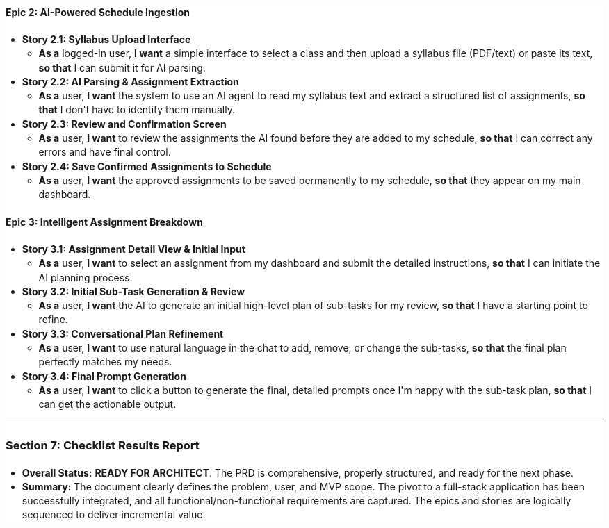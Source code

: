 #### **Epic 2: AI-Powered Schedule Ingestion**
* **Story 2.1: Syllabus Upload Interface**
    * **As a** logged-in user, **I want** a simple interface to select a class and then upload a syllabus file (PDF/text) or paste its text, **so that** I can submit it for AI parsing.
* **Story 2.2: AI Parsing & Assignment Extraction**
    * **As a** user, **I want** the system to use an AI agent to read my syllabus text and extract a structured list of assignments, **so that** I don't have to identify them manually.
* **Story 2.3: Review and Confirmation Screen**
    * **As a** user, **I want** to review the assignments the AI found before they are added to my schedule, **so that** I can correct any errors and have final control.
* **Story 2.4: Save Confirmed Assignments to Schedule**
    * **As a** user, **I want** the approved assignments to be saved permanently to my schedule, **so that** they appear on my main dashboard.

#### **Epic 3: Intelligent Assignment Breakdown**
* **Story 3.1: Assignment Detail View & Initial Input**
    * **As a** user, **I want** to select an assignment from my dashboard and submit the detailed instructions, **so that** I can initiate the AI planning process.
* **Story 3.2: Initial Sub-Task Generation & Review**
    * **As a** user, **I want** the AI to generate an initial high-level plan of sub-tasks for my review, **so that** I have a starting point to refine.
* **Story 3.3: Conversational Plan Refinement**
    * **As a** user, **I want** to use natural language in the chat to add, remove, or change the sub-tasks, **so that** the final plan perfectly matches my needs.
* **Story 3.4: Final Prompt Generation**
    * **As a** user, **I want** to click a button to generate the final, detailed prompts once I'm happy with the sub-task plan, **so that** I can get the actionable output.

---

### **Section 7: Checklist Results Report**

* **Overall Status:** **READY FOR ARCHITECT**. The PRD is comprehensive, properly structured, and ready for the next phase.
* **Summary:** The document clearly defines the problem, user, and MVP scope. The pivot to a full-stack application has been successfully integrated, and all functional/non-functional requirements are captured. The epics and stories are logically sequenced to deliver incremental value.

